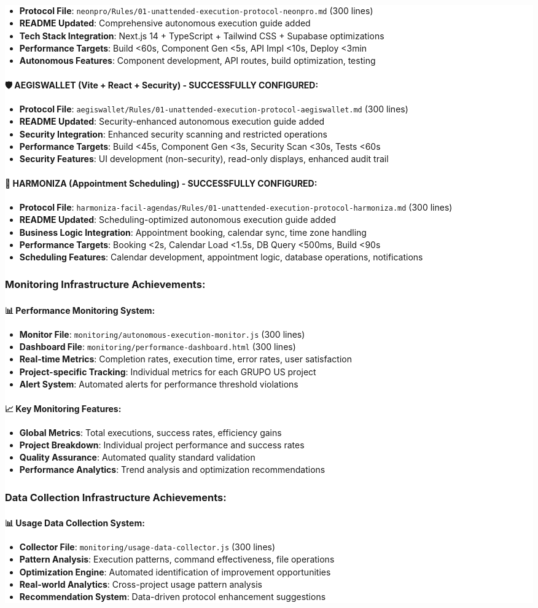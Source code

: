 - **Protocol File**: `neonpro/Rules/01-unattended-execution-protocol-neonpro.md` (300 lines)
- **README Updated**: Comprehensive autonomous execution guide added
- **Tech Stack Integration**: Next.js 14 + TypeScript + Tailwind CSS + Supabase optimizations
- **Performance Targets**: Build <60s, Component Gen <5s, API Impl <10s, Deploy <3min
- **Autonomous Features**: Component development, API routes, build optimization, testing

#### **🛡️ AEGISWALLET (Vite + React + Security) - SUCCESSFULLY CONFIGURED:**

- **Protocol File**: `aegiswallet/Rules/01-unattended-execution-protocol-aegiswallet.md` (300 lines)
- **README Updated**: Security-enhanced autonomous execution guide added
- **Security Integration**: Enhanced security scanning and restricted operations
- **Performance Targets**: Build <45s, Component Gen <3s, Security Scan <30s, Tests <60s
- **Security Features**: UI development (non-security), read-only displays, enhanced audit trail

#### **📅 HARMONIZA (Appointment Scheduling) - SUCCESSFULLY CONFIGURED:**

- **Protocol File**: `harmoniza-facil-agendas/Rules/01-unattended-execution-protocol-harmoniza.md` (300 lines)
- **README Updated**: Scheduling-optimized autonomous execution guide added
- **Business Logic Integration**: Appointment booking, calendar sync, time zone handling
- **Performance Targets**: Booking <2s, Calendar Load <1.5s, DB Query <500ms, Build <90s
- **Scheduling Features**: Calendar development, appointment logic, database operations, notifications

### **Monitoring Infrastructure Achievements:**

#### **📊 Performance Monitoring System:**

- **Monitor File**: `monitoring/autonomous-execution-monitor.js` (300 lines)
- **Dashboard File**: `monitoring/performance-dashboard.html` (300 lines)
- **Real-time Metrics**: Completion rates, execution time, error rates, user satisfaction
- **Project-specific Tracking**: Individual metrics for each GRUPO US project
- **Alert System**: Automated alerts for performance threshold violations

#### **📈 Key Monitoring Features:**

- **Global Metrics**: Total executions, success rates, efficiency gains
- **Project Breakdown**: Individual project performance and success rates
- **Quality Assurance**: Automated quality standard validation
- **Performance Analytics**: Trend analysis and optimization recommendations

### **Data Collection Infrastructure Achievements:**

#### **📊 Usage Data Collection System:**

- **Collector File**: `monitoring/usage-data-collector.js` (300 lines)
- **Pattern Analysis**: Execution patterns, command effectiveness, file operations
- **Optimization Engine**: Automated identification of improvement opportunities
- **Real-world Analytics**: Cross-project usage pattern analysis
- **Recommendation System**: Data-driven protocol enhancement suggestions
